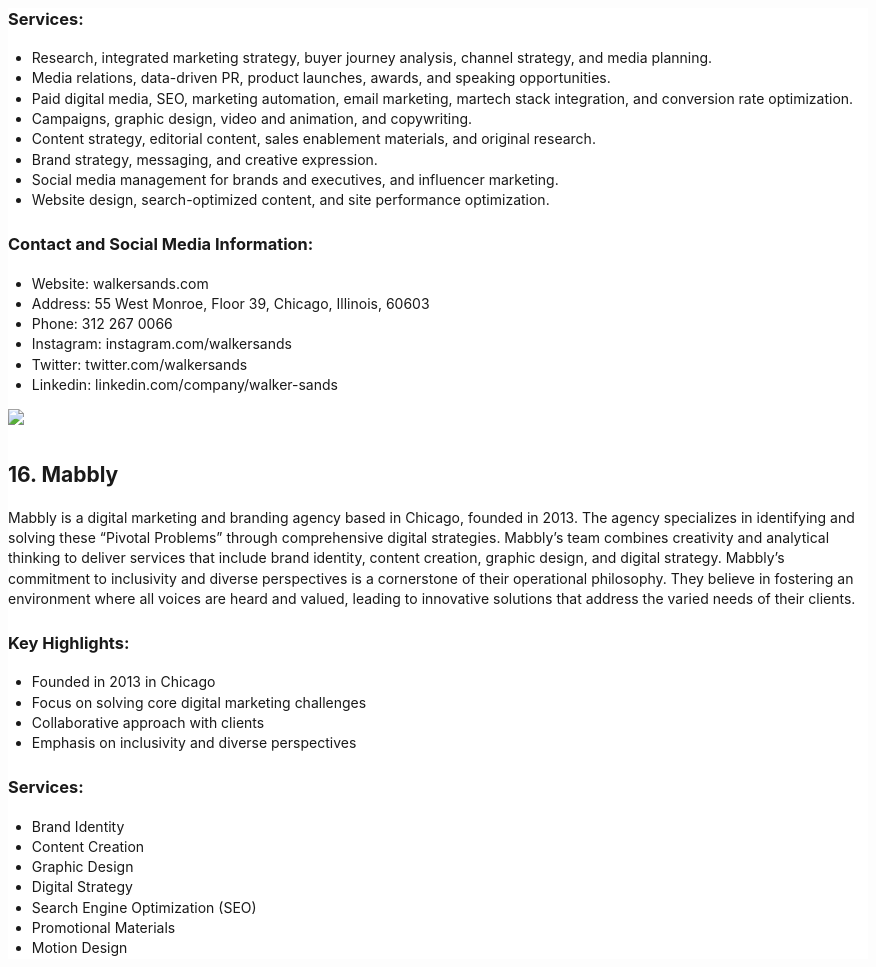 ### Services:

* Research, integrated marketing strategy, buyer journey analysis, channel strategy, and media planning.
* Media relations, data-driven PR, product launches, awards, and speaking opportunities.
* Paid digital media, SEO, marketing automation, email marketing, martech stack integration, and conversion rate optimization.
* Campaigns, graphic design, video and animation, and copywriting.
* Content strategy, editorial content, sales enablement materials, and original research.
* Brand strategy, messaging, and creative expression.
* Social media management for brands and executives, and influencer marketing.
* Website design, search-optimized content, and site performance optimization.

### Contact and Social Media Information:

* Website: walkersands.com
* Address: 55 West Monroe, Floor 39, Chicago, Illinois, 60603
* Phone: 312 267 0066
* Instagram: instagram.com/walkersands
* Twitter: twitter.com/walkersands
* Linkedin: linkedin.com/company/walker-sands

![](https://www.link-assistant.com/articles/wp-content/uploads/2024/08/Mabbly-1024x290.png)

## 16\. Mabbly

Mabbly is a digital marketing and branding agency based in Chicago, founded in 2013\. The agency specializes in identifying and solving these “Pivotal Problems” through comprehensive digital strategies. Mabbly’s team combines creativity and analytical thinking to deliver services that include brand identity, content creation, graphic design, and digital strategy. Mabbly’s commitment to inclusivity and diverse perspectives is a cornerstone of their operational philosophy. They believe in fostering an environment where all voices are heard and valued, leading to innovative solutions that address the varied needs of their clients. 

### Key Highlights:

* Founded in 2013 in Chicago
* Focus on solving core digital marketing challenges
* Collaborative approach with clients
* Emphasis on inclusivity and diverse perspectives

### Services:

* Brand Identity
* Content Creation
* Graphic Design
* Digital Strategy
* Search Engine Optimization (SEO)
* Promotional Materials
* Motion Design
